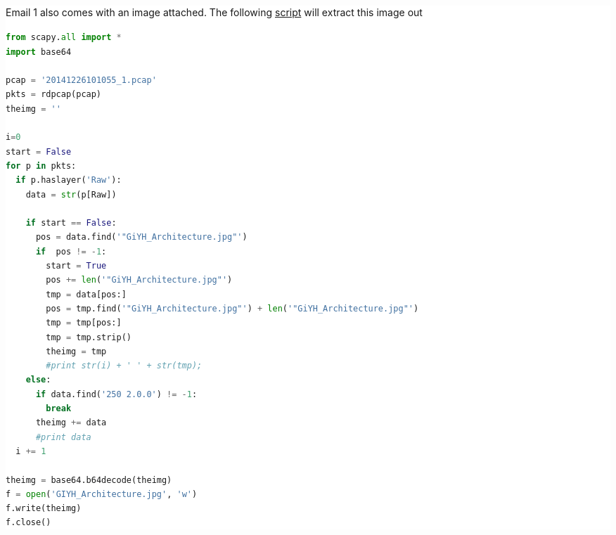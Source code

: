 Email 1 also comes with an image attached. The following [script](email1.py) will extract this image out

```py
from scapy.all import *
import base64

pcap = '20141226101055_1.pcap'
pkts = rdpcap(pcap)
theimg = ''

i=0
start = False
for p in pkts:
  if p.haslayer('Raw'):
    data = str(p[Raw])

    if start == False:    
      pos = data.find('"GiYH_Architecture.jpg"')
      if  pos != -1:
        start = True
        pos += len('"GiYH_Architecture.jpg"')
        tmp = data[pos:]
        pos = tmp.find('"GiYH_Architecture.jpg"') + len('"GiYH_Architecture.jpg"')
        tmp = tmp[pos:]
        tmp = tmp.strip()
        theimg = tmp
        #print str(i) + ' ' + str(tmp);
    else:
      if data.find('250 2.0.0') != -1:
        break
      theimg += data
      #print data
  i += 1

theimg = base64.b64decode(theimg)
f = open('GIYH_Architecture.jpg', 'w')
f.write(theimg)
f.close()
```
